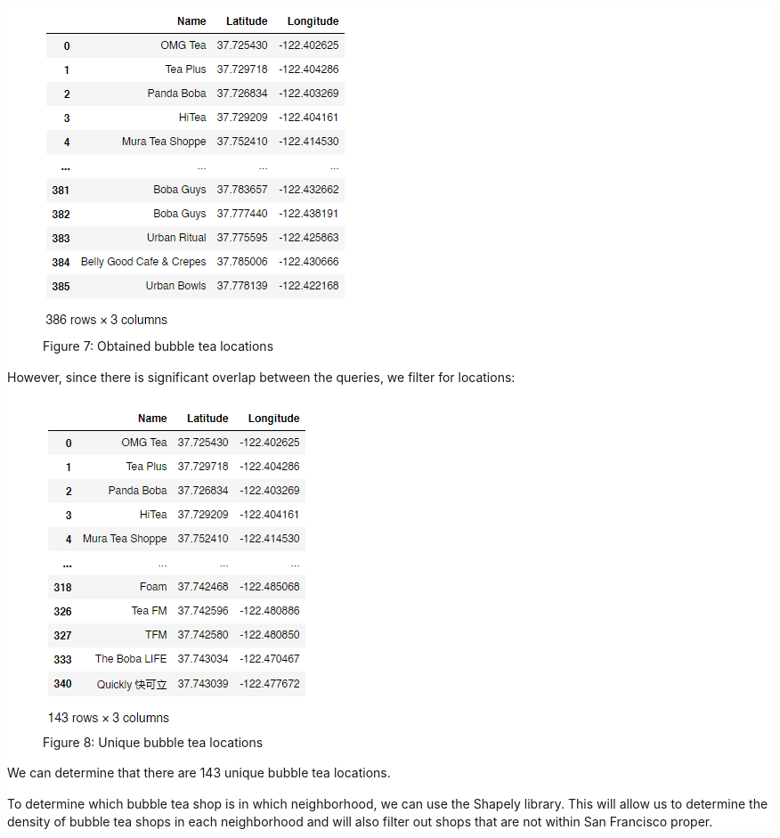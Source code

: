 <figure>
    <img src=./report_images/bt_raw.png>
    <figcaption> Figure 7: Obtained bubble tea locations </figcaption>
</figure>

However, since there is significant overlap between the queries, we filter for locations:

<figure>
    <img src=./report_images/bt_filtered.png>
    <figcaption> Figure 8: Unique bubble tea locations </figcaption>
</figure>

We can determine that there are 143 unique bubble tea locations. 

To determine which bubble tea shop is in which neighborhood, we can use the Shapely library. This will allow us to determine the density of bubble tea shops in each neighborhood and will also filter out shops that are not within San Francisco proper.
